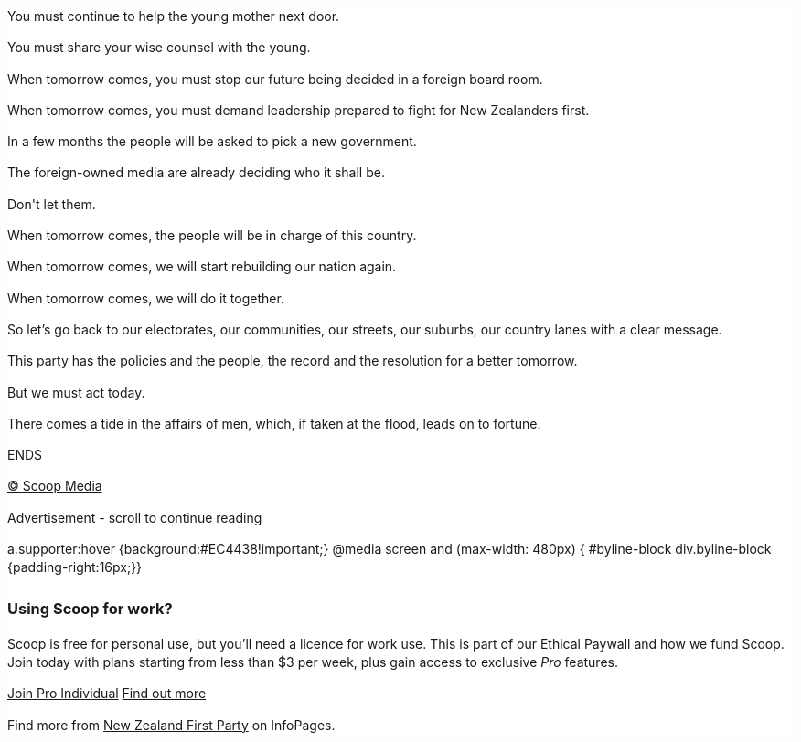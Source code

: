 You must continue to help the young mother next door.

You must share your wise counsel with the young.

When tomorrow comes, you must stop our future being decided in a foreign board room.

When tomorrow comes, you must demand leadership prepared to fight for New Zealanders first.

In a few months the people will be asked to pick a new government.

The foreign-owned media are already deciding who it shall be.

Don't let them.

When tomorrow comes, the people will be in charge of this country.

When tomorrow comes, we will start rebuilding our nation again.

When tomorrow comes, we will do it together.

So let’s go back to our electorates, our communities, our streets, our suburbs, our country lanes with a clear message.

This party has the policies and the people, the record and the resolution for a better tomorrow.

But we must act today.

There comes a tide in the affairs of men, which, if taken at the flood, leads on to fortune.

ENDS  

[© Scoop Media](http://www.scoop.co.nz/about/terms.html)  

Advertisement - scroll to continue reading



a.supporter:hover {background:#EC4438!important;} @media screen and (max-width: 480px) { #byline-block div.byline-block {padding-right:16px;}}

### Using Scoop for work?

Scoop is free for personal use, but you’ll need a licence for work use. This is part of our Ethical Paywall and how we fund Scoop. Join today with plans starting from less than $3 per week, plus gain access to exclusive _Pro_ features.  
  
[Join Pro Individual](https://pro.scoop.co.nz/Individual/?from=ProIn24) [Find out more](https://pro.scoop.co.nz/using-scoop-for-work/?from=ProIn24)

Find more from [New Zealand First Party](https://info.scoop.co.nz/New_Zealand_First_Party) on InfoPages.